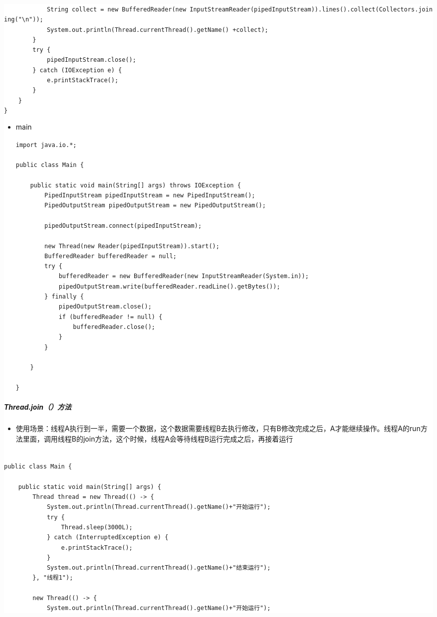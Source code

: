   ```
              String collect = new BufferedReader(new InputStreamReader(pipedInputStream)).lines().collect(Collectors.joining("\n"));
              System.out.println(Thread.currentThread().getName() +collect);
          }
          try {
              pipedInputStream.close();
          } catch (IOException e) {
              e.printStackTrace();
          }
      }
  }
  ```

- main

  ```
  import java.io.*;
  
  public class Main {
  
      public static void main(String[] args) throws IOException {
          PipedInputStream pipedInputStream = new PipedInputStream();
          PipedOutputStream pipedOutputStream = new PipedOutputStream();
  
          pipedOutputStream.connect(pipedInputStream);
  
          new Thread(new Reader(pipedInputStream)).start();
          BufferedReader bufferedReader = null;
          try {
              bufferedReader = new BufferedReader(new InputStreamReader(System.in));
              pipedOutputStream.write(bufferedReader.readLine().getBytes());
          } finally {
              pipedOutputStream.close();
              if (bufferedReader != null) {
                  bufferedReader.close();
              }
          }
  
      }
  
  }
  ```

##### Thread.join（）方法

- 使用场景：线程A执行到一半，需要一个数据，这个数据需要线程B去执行修改，只有B修改完成之后，A才能继续操作。线程A的run方法里面，调用线程B的join方法，这个时候，线程A会等待线程B运行完成之后，再接着运行

```

public class Main {

    public static void main(String[] args) {
        Thread thread = new Thread(() -> {
            System.out.println(Thread.currentThread().getName()+"开始运行");
            try {
                Thread.sleep(3000L);
            } catch (InterruptedException e) {
                e.printStackTrace();
            }
            System.out.println(Thread.currentThread().getName()+"结束运行");
        }, "线程1");

        new Thread(() -> {
            System.out.println(Thread.currentThread().getName()+"开始运行");
```